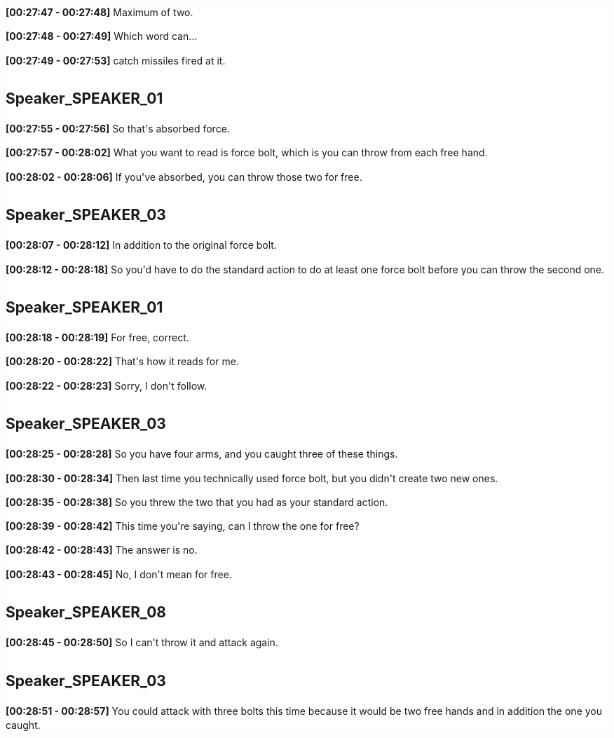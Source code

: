 **[00:27:47 - 00:27:48]** Maximum of two.

**[00:27:48 - 00:27:49]** Which word can...

**[00:27:49 - 00:27:53]** catch missiles fired at it.


## Speaker_SPEAKER_01

**[00:27:55 - 00:27:56]** So that's absorbed force.

**[00:27:57 - 00:28:02]** What you want to read is force bolt, which is you can throw from each free hand.

**[00:28:02 - 00:28:06]** If you've absorbed, you can throw those two for free.


## Speaker_SPEAKER_03

**[00:28:07 - 00:28:12]** In addition to the original force bolt.

**[00:28:12 - 00:28:18]** So you'd have to do the standard action to do at least one force bolt before you can throw the second one.


## Speaker_SPEAKER_01

**[00:28:18 - 00:28:19]** For free, correct.

**[00:28:20 - 00:28:22]** That's how it reads for me.

**[00:28:22 - 00:28:23]** Sorry, I don't follow.


## Speaker_SPEAKER_03

**[00:28:25 - 00:28:28]** So you have four arms, and you caught three of these things.

**[00:28:30 - 00:28:34]** Then last time you technically used force bolt, but you didn't create two new ones.

**[00:28:35 - 00:28:38]** So you threw the two that you had as your standard action.

**[00:28:39 - 00:28:42]** This time you're saying, can I throw the one for free?

**[00:28:42 - 00:28:43]** The answer is no.

**[00:28:43 - 00:28:45]** No, I don't mean for free.


## Speaker_SPEAKER_08

**[00:28:45 - 00:28:50]** So I can't throw it and attack again.


## Speaker_SPEAKER_03

**[00:28:51 - 00:28:57]** You could attack with three bolts this time because it would be two free hands and in addition the one you caught.
